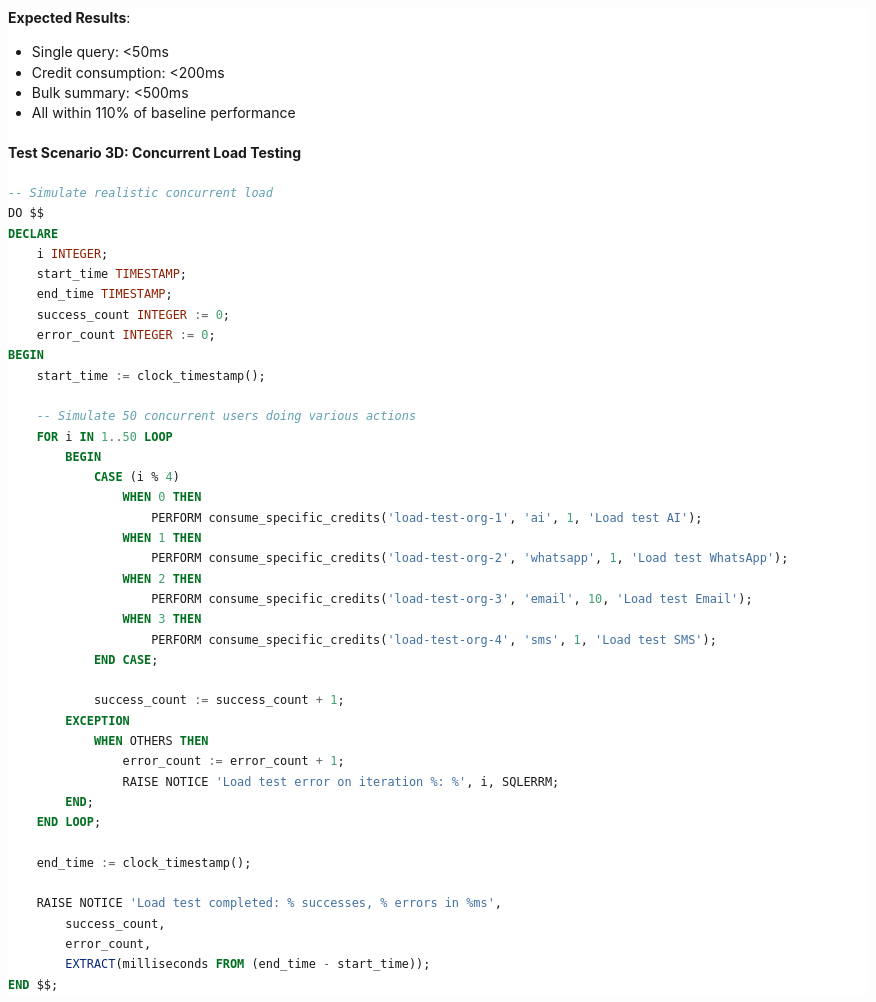 **Expected Results**:
- Single query: <50ms
- Credit consumption: <200ms
- Bulk summary: <500ms
- All within 110% of baseline performance

#### **Test Scenario 3D: Concurrent Load Testing**
```sql
-- Simulate realistic concurrent load
DO $$
DECLARE
    i INTEGER;
    start_time TIMESTAMP;
    end_time TIMESTAMP;
    success_count INTEGER := 0;
    error_count INTEGER := 0;
BEGIN
    start_time := clock_timestamp();
    
    -- Simulate 50 concurrent users doing various actions
    FOR i IN 1..50 LOOP
        BEGIN
            CASE (i % 4)
                WHEN 0 THEN
                    PERFORM consume_specific_credits('load-test-org-1', 'ai', 1, 'Load test AI');
                WHEN 1 THEN
                    PERFORM consume_specific_credits('load-test-org-2', 'whatsapp', 1, 'Load test WhatsApp');
                WHEN 2 THEN
                    PERFORM consume_specific_credits('load-test-org-3', 'email', 10, 'Load test Email');
                WHEN 3 THEN
                    PERFORM consume_specific_credits('load-test-org-4', 'sms', 1, 'Load test SMS');
            END CASE;
            
            success_count := success_count + 1;
        EXCEPTION
            WHEN OTHERS THEN
                error_count := error_count + 1;
                RAISE NOTICE 'Load test error on iteration %: %', i, SQLERRM;
        END;
    END LOOP;
    
    end_time := clock_timestamp();
    
    RAISE NOTICE 'Load test completed: % successes, % errors in %ms', 
        success_count, 
        error_count,
        EXTRACT(milliseconds FROM (end_time - start_time));
END $$;
```

